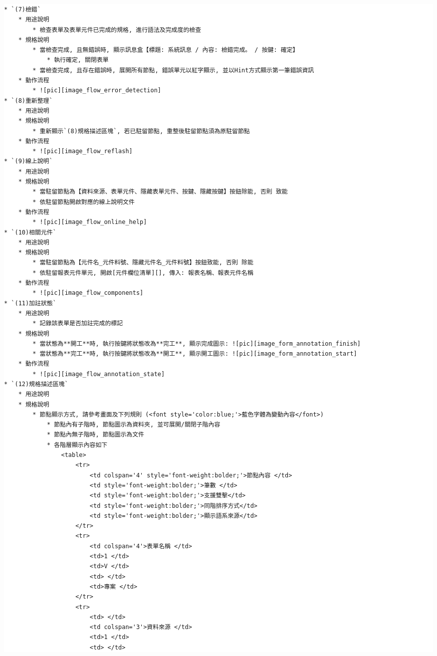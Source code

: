     * `(7)檢錯`
        * 用途說明
            * 檢查表單及表單元件已完成的規格, 進行語法及完成度的檢查
        * 規格說明
            * 當檢查完成, 且無錯誤時, 顯示訊息盒【標題: 系統訊息 / 內容: 檢錯完成。 / 按鍵: 確定】
                * 執行確定, 關閉表單
            * 當檢查完成, 且存在錯誤時, 展開所有節點, 錯誤單元以紅字顯示, 並以Hint方式顯示第一筆錯誤資訊
        * 動作流程
            * ![pic][image_flow_error_detection]
    * `(8)重新整理`
        * 用途說明
        * 規格說明
            * 重新顯示`(8)規格描述區塊`, 若已駐留節點, 重整後駐留節點須為原駐留節點
        * 動作流程
            * ![pic][image_flow_reflash]
    * `(9)線上說明`
        * 用途說明
        * 規格說明
            * 當駐留節點為【資料來源、表單元件、隱藏表單元件、按鍵、隱藏按鍵】按鈕除能, 否則 致能
            * 依駐留節點開啟對應的線上說明文件
        * 動作流程
            * ![pic][image_flow_online_help]
    * `(10)相關元件`
        * 用途說明
        * 規格說明
            * 當駐留節點為【元件名_元件料號、隱藏元件名_元件料號】按鈕致能, 否則 除能
            * 依駐留報表元件單元, 開啟[元件欄位清單][], 傳入: 報表名稱、報表元件名稱
        * 動作流程
            * ![pic][image_flow_components]
    * `(11)加註狀態`
        * 用途說明
            * 記錄該表單是否加註完成的標記
        * 規格說明
            * 當狀態為**開工**時, 執行按鍵將狀態改為**完工**, 顯示完成圖示: ![pic][image_form_annotation_finish]
            * 當狀態為**完工**時, 執行按鍵將狀態改為**開工**, 顯示開工圖示: ![pic][image_form_annotation_start]
        * 動作流程
            * ![pic][image_flow_annotation_state]
    * `(12)規格描述區塊`
        * 用途說明
        * 規格說明
            * 節點顯示方式, 請參考畫面及下列規則 (<font style='color:blue;'>藍色字體為變動內容</font>)
                * 節點內有子階時, 節點圖示為資料夾, 並可展開/關閉子階內容
                * 節點內無子階時, 節點圖示為文件
                * 各階層顯示內容如下
                    <table>
                        <tr>
                            <td colspan='4' style='font-weight:bolder;'>節點內容 </td>
                            <td style='font-weight:bolder;'>筆數 </td>
                            <td style='font-weight:bolder;'>支援雙擊</td>
                            <td style='font-weight:bolder;'>同階排序方式</td>
                            <td style='font-weight:bolder;'>顯示語系來源</td>
                        </tr>
                        <tr>
                            <td colspan='4'>表單名稱 </td>
                            <td>1 </td>
                            <td>V </td>
                            <td> </td>
                            <td>專案 </td>
                        </tr>
                        <tr>
                            <td> </td>
                            <td colspan='3'>資料來源 </td>
                            <td>1 </td>
                            <td> </td>